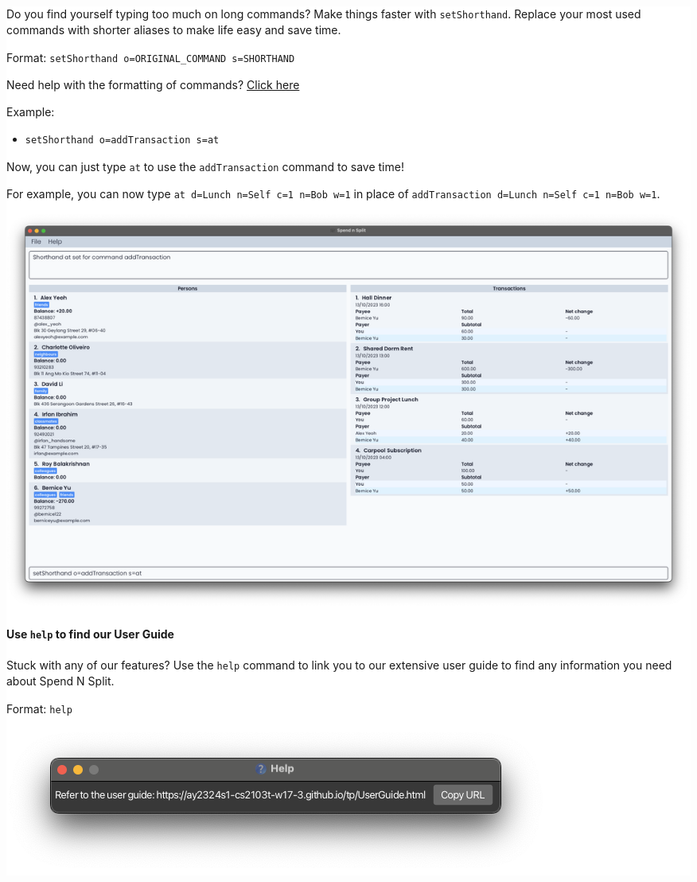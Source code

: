 Do you find yourself typing too much on long commands? Make things faster with `setShorthand`. Replace your most used commands with shorter aliases to make life easy and save time.

Format: `setShorthand o=ORIGINAL_COMMAND s=SHORTHAND`

Need help with the formatting of commands? [Click here](#features)

Example:

* `setShorthand o=addTransaction s=at`

Now, you can just type `at` to use the `addTransaction` command to save time!

For example, you can now type `at d=Lunch n=Self c=1 n=Bob w=1` in place of `addTransaction d=Lunch n=Self c=1 n=Bob w=1`.

![setShorthand_success](images/user-guide/setShorthandSuccess.png)

#### Use `help` to find our User Guide

Stuck with any of our features? Use the `help` command to link you to our extensive user guide to find any information you need about Spend N Split.

Format: `help`

![help_success](images/user-guide/helpSuccess.png)
